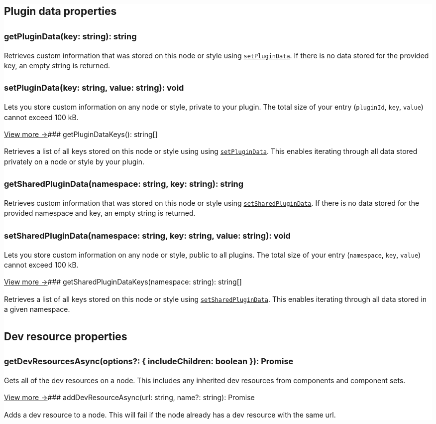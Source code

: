 ## Plugin data properties

### getPluginData(key: string): string

Retrieves custom information that was stored on this node or style using [`setPluginData`](/plugin-docs/api/properties/nodes-setplugindata/). If there is no data stored for the provided key, an empty string is returned.

### setPluginData(key: string, value: string): void

Lets you store custom information on any node or style, private to your plugin. The total size of your entry (`pluginId`, `key`, `value`) cannot exceed 100 kB.

[View more →](/plugin-docs/api/properties/nodes-setplugindata/)### getPluginDataKeys(): string[]

Retrieves a list of all keys stored on this node or style using using [`setPluginData`](/plugin-docs/api/properties/nodes-setplugindata/). This enables iterating through all data stored privately on a node or style by your plugin.

### getSharedPluginData(namespace: string, key: string): string

Retrieves custom information that was stored on this node or style using [`setSharedPluginData`](/plugin-docs/api/properties/nodes-setsharedplugindata/). If there is no data stored for the provided namespace and key, an empty string is returned.

### setSharedPluginData(namespace: string, key: string, value: string): void

Lets you store custom information on any node or style, public to all plugins. The total size of your entry (`namespace`, `key`, `value`) cannot exceed 100 kB.

[View more →](/plugin-docs/api/properties/nodes-setsharedplugindata/)### getSharedPluginDataKeys(namespace: string): string[]

Retrieves a list of all keys stored on this node or style using [`setSharedPluginData`](/plugin-docs/api/properties/nodes-setsharedplugindata/). This enables iterating through all data stored in a given namespace.

## Dev resource properties

### getDevResourcesAsync(options?: { includeChildren: boolean }): Promise

Gets all of the dev resources on a node. This includes any inherited dev resources from components and component sets.

[View more →](/plugin-docs/api/properties/nodes-getdevresourcesasync/)### addDevResourceAsync(url: string, name?: string): Promise

Adds a dev resource to a node. This will fail if the node already has a dev resource with the same url.
